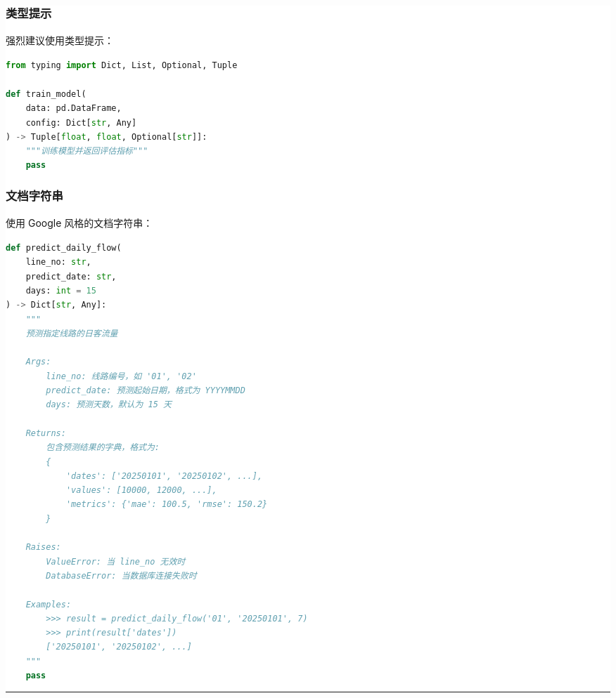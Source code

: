 ### 类型提示

强烈建议使用类型提示：

```python
from typing import Dict, List, Optional, Tuple

def train_model(
    data: pd.DataFrame,
    config: Dict[str, Any]
) -> Tuple[float, float, Optional[str]]:
    """训练模型并返回评估指标"""
    pass
```

### 文档字符串

使用 Google 风格的文档字符串：

```python
def predict_daily_flow(
    line_no: str,
    predict_date: str,
    days: int = 15
) -> Dict[str, Any]:
    """
    预测指定线路的日客流量
    
    Args:
        line_no: 线路编号，如 '01', '02'
        predict_date: 预测起始日期，格式为 YYYYMMDD
        days: 预测天数，默认为 15 天
        
    Returns:
        包含预测结果的字典，格式为:
        {
            'dates': ['20250101', '20250102', ...],
            'values': [10000, 12000, ...],
            'metrics': {'mae': 100.5, 'rmse': 150.2}
        }
        
    Raises:
        ValueError: 当 line_no 无效时
        DatabaseError: 当数据库连接失败时
        
    Examples:
        >>> result = predict_daily_flow('01', '20250101', 7)
        >>> print(result['dates'])
        ['20250101', '20250102', ...]
    """
    pass
```

---